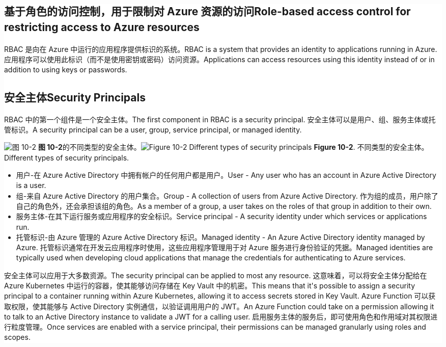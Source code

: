 ## <a name="role-based-access-control-for-restricting-access-to-azure-resources"></a><span data-ttu-id="c7209-238">基于角色的访问控制，用于限制对 Azure 资源的访问</span><span class="sxs-lookup"><span data-stu-id="c7209-238">Role-based access control for restricting access to Azure resources</span></span>

<span data-ttu-id="c7209-239">RBAC 是向在 Azure 中运行的应用程序提供标识的系统。</span><span class="sxs-lookup"><span data-stu-id="c7209-239">RBAC is a system that provides an identity to applications running in Azure.</span></span> <span data-ttu-id="c7209-240">应用程序可以使用此标识（而不是使用密钥或密码）访问资源。</span><span class="sxs-lookup"><span data-stu-id="c7209-240">Applications can access resources using this identity instead of or in addition to using keys or passwords.</span></span>

## <a name="security-principals"></a><span data-ttu-id="c7209-241">安全主体</span><span class="sxs-lookup"><span data-stu-id="c7209-241">Security Principals</span></span>

<span data-ttu-id="c7209-242">RBAC 中的第一个组件是一个安全主体。</span><span class="sxs-lookup"><span data-stu-id="c7209-242">The first component in RBAC is a security principal.</span></span> <span data-ttu-id="c7209-243">安全主体可以是用户、组、服务主体或托管标识。</span><span class="sxs-lookup"><span data-stu-id="c7209-243">A security principal can be a user, group, service principal, or managed identity.</span></span>

<span data-ttu-id="c7209-244">![图 10-2](./media/rbac-security-principal.png)
**图 10-2**的不同类型的安全主体。</span><span class="sxs-lookup"><span data-stu-id="c7209-244">![Figure 10-2 Different types of security principals](./media/rbac-security-principal.png)
**Figure 10-2**.</span></span> <span data-ttu-id="c7209-245">不同类型的安全主体。</span><span class="sxs-lookup"><span data-stu-id="c7209-245">Different types of security principals.</span></span>

- <span data-ttu-id="c7209-246">用户-在 Azure Active Directory 中拥有帐户的任何用户都是用户。</span><span class="sxs-lookup"><span data-stu-id="c7209-246">User - Any user who has an account in Azure Active Directory is a user.</span></span>
- <span data-ttu-id="c7209-247">组-来自 Azure Active Directory 的用户集合。</span><span class="sxs-lookup"><span data-stu-id="c7209-247">Group - A collection of users from Azure Active Directory.</span></span> <span data-ttu-id="c7209-248">作为组的成员，用户除了自己的角色外，还会承担该组的角色。</span><span class="sxs-lookup"><span data-stu-id="c7209-248">As a member of a group, a user takes on the roles of that group in addition to their own.</span></span>
- <span data-ttu-id="c7209-249">服务主体-在其下运行服务或应用程序的安全标识。</span><span class="sxs-lookup"><span data-stu-id="c7209-249">Service principal - A security identity under which services or applications run.</span></span>
- <span data-ttu-id="c7209-250">托管标识-由 Azure 管理的 Azure Active Directory 标识。</span><span class="sxs-lookup"><span data-stu-id="c7209-250">Managed identity - An Azure Active Directory identity managed by Azure.</span></span> <span data-ttu-id="c7209-251">托管标识通常在开发云应用程序时使用，这些应用程序管理用于对 Azure 服务进行身份验证的凭据。</span><span class="sxs-lookup"><span data-stu-id="c7209-251">Managed identities are typically used when developing cloud applications that manage the credentials for authenticating to Azure services.</span></span>

<span data-ttu-id="c7209-252">安全主体可以应用于大多数资源。</span><span class="sxs-lookup"><span data-stu-id="c7209-252">The security principal can be applied to most any resource.</span></span> <span data-ttu-id="c7209-253">这意味着，可以将安全主体分配给在 Azure Kubernetes 中运行的容器，使其能够访问存储在 Key Vault 中的机密。</span><span class="sxs-lookup"><span data-stu-id="c7209-253">This means that it's possible to assign a security principal to a container running within Azure Kubernetes, allowing it to access secrets stored in Key Vault.</span></span> <span data-ttu-id="c7209-254">Azure Function 可以获取权限，使其能够与 Active Directory 实例通信，以验证调用用户的 JWT。</span><span class="sxs-lookup"><span data-stu-id="c7209-254">An Azure Function could take on a permission allowing it to talk to an Active Directory instance to validate a JWT for a calling user.</span></span> <span data-ttu-id="c7209-255">启用服务主体的服务后，即可使用角色和作用域对其权限进行粒度管理。</span><span class="sxs-lookup"><span data-stu-id="c7209-255">Once services are enabled with a service principal, their permissions can be managed granularly using roles and scopes.</span></span>
